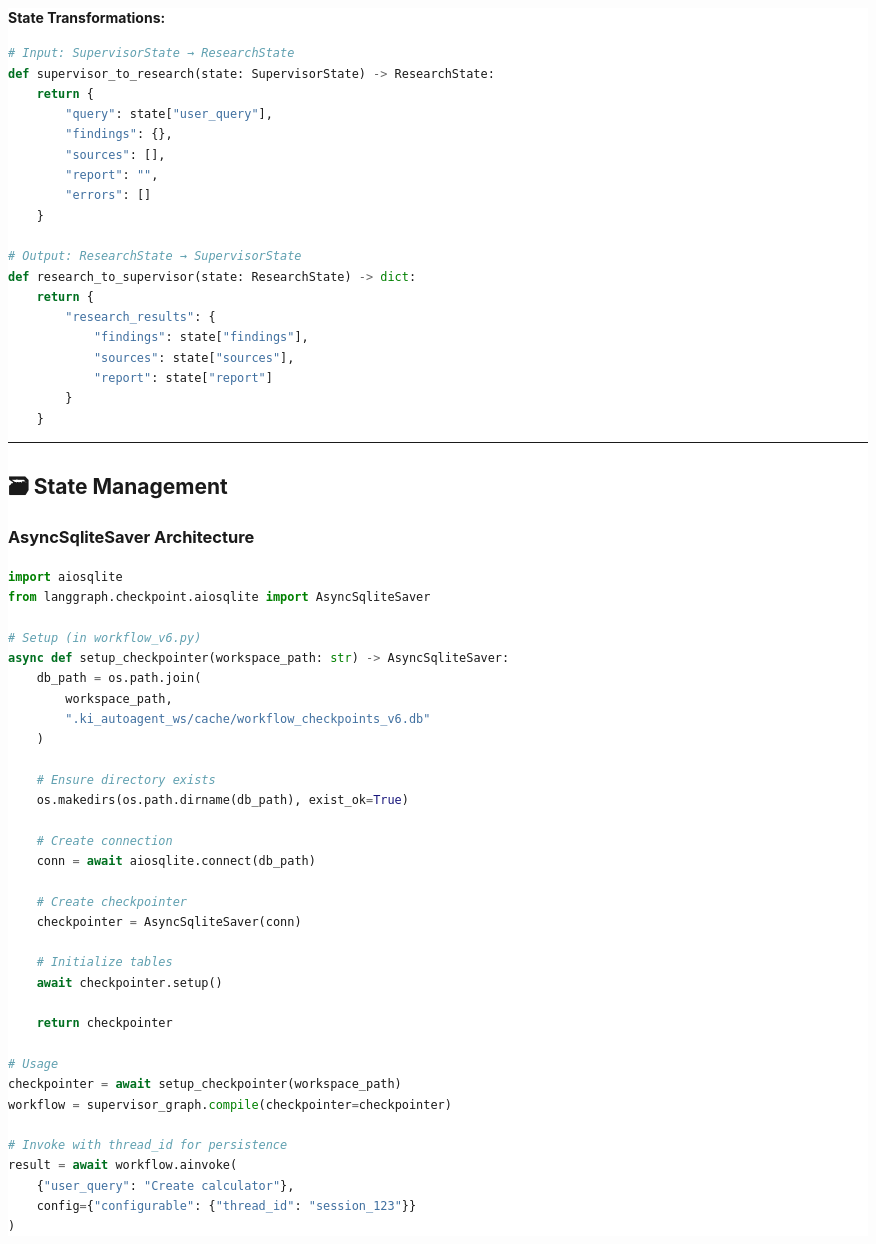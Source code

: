 **State Transformations:**
```python
# Input: SupervisorState → ResearchState
def supervisor_to_research(state: SupervisorState) -> ResearchState:
    return {
        "query": state["user_query"],
        "findings": {},
        "sources": [],
        "report": "",
        "errors": []
    }

# Output: ResearchState → SupervisorState
def research_to_supervisor(state: ResearchState) -> dict:
    return {
        "research_results": {
            "findings": state["findings"],
            "sources": state["sources"],
            "report": state["report"]
        }
    }
```

---

## 🗃️ State Management

### **AsyncSqliteSaver Architecture**

```python
import aiosqlite
from langgraph.checkpoint.aiosqlite import AsyncSqliteSaver

# Setup (in workflow_v6.py)
async def setup_checkpointer(workspace_path: str) -> AsyncSqliteSaver:
    db_path = os.path.join(
        workspace_path,
        ".ki_autoagent_ws/cache/workflow_checkpoints_v6.db"
    )

    # Ensure directory exists
    os.makedirs(os.path.dirname(db_path), exist_ok=True)

    # Create connection
    conn = await aiosqlite.connect(db_path)

    # Create checkpointer
    checkpointer = AsyncSqliteSaver(conn)

    # Initialize tables
    await checkpointer.setup()

    return checkpointer

# Usage
checkpointer = await setup_checkpointer(workspace_path)
workflow = supervisor_graph.compile(checkpointer=checkpointer)

# Invoke with thread_id for persistence
result = await workflow.ainvoke(
    {"user_query": "Create calculator"},
    config={"configurable": {"thread_id": "session_123"}}
)

```
